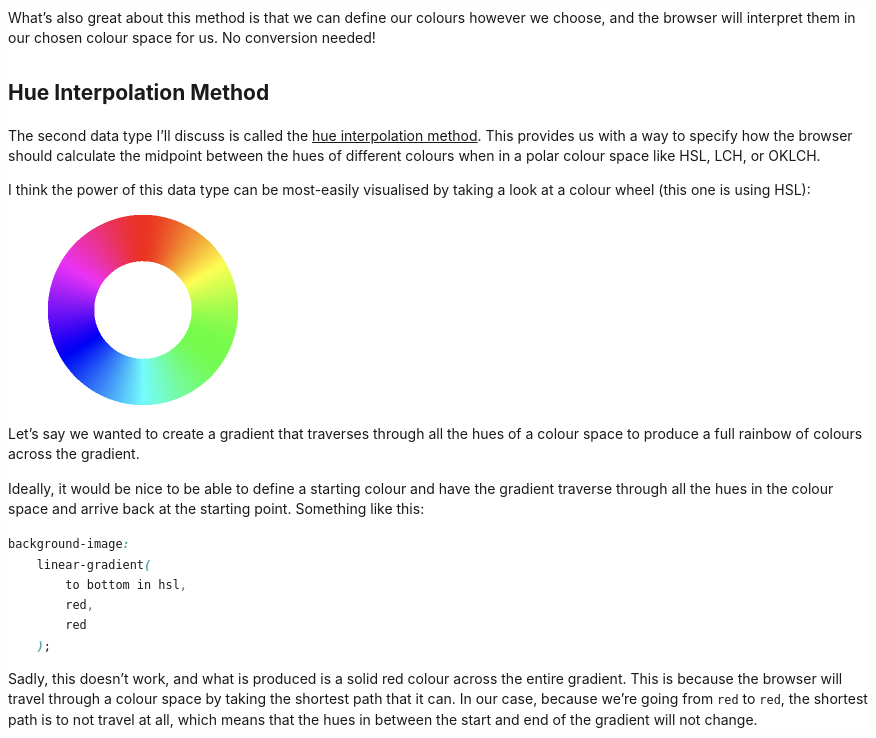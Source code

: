 What’s also great about this method is that we can define our colours however we choose, and the browser will interpret them in our chosen colour space for us. No conversion needed!

## Hue Interpolation Method

The second data type I’ll discuss is called the [hue interpolation method](https://developer.mozilla.org/en-US/docs/Web/CSS/hue-interpolation-method). This provides us with a way to specify how the browser should calculate the midpoint between the hues of different colours when in a polar colour space like HSL, LCH, or OKLCH.

I think the power of this data type can be most-easily visualised by taking a look at a colour wheel (this one is using HSL):

<figure>
    <img src="/images/content/hsl-colour-wheel.png" alt="" role="presentation" width="190" height="190">
</figure>

Let’s say we wanted to create a gradient that traverses through all the hues of a colour space to produce a full rainbow of colours across the gradient.

Ideally, it would be nice to be able to define a starting colour and have the gradient traverse through all the hues in the colour space and arrive back at the starting point. Something like this:

```css
background-image:
	linear-gradient(
		to bottom in hsl,
		red,
		red
	);
```

Sadly, this doesn’t work, and what is produced is a solid red colour across the entire gradient. This is because the browser will travel through a colour space by taking the shortest path that it can. In our case, because we’re going from `red` to `red`, the shortest path is to not travel at all, which means that the hues in between the start and end of the gradient will not change.
